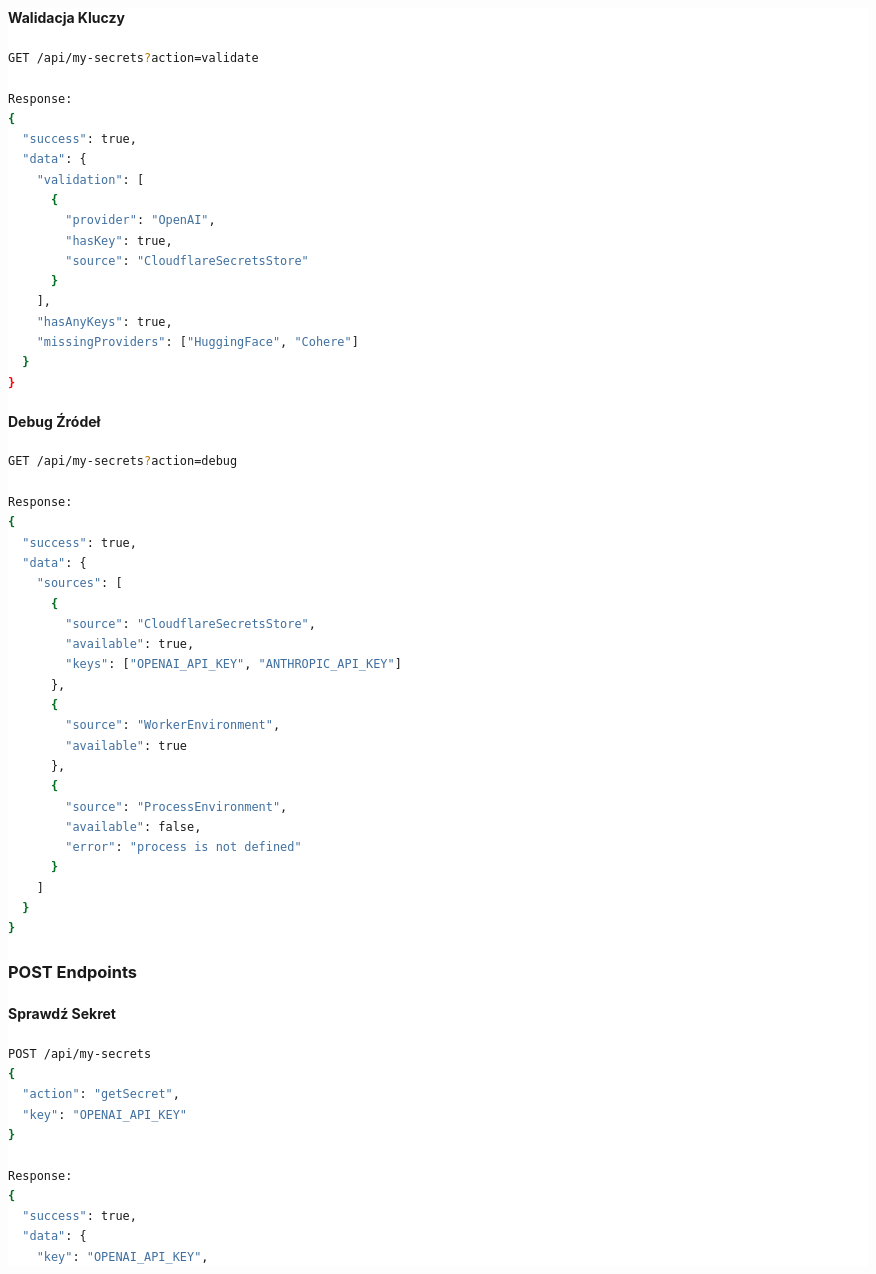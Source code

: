 #### Walidacja Kluczy
```bash
GET /api/my-secrets?action=validate

Response:
{
  "success": true,
  "data": {
    "validation": [
      {
        "provider": "OpenAI",
        "hasKey": true,
        "source": "CloudflareSecretsStore"
      }
    ],
    "hasAnyKeys": true,
    "missingProviders": ["HuggingFace", "Cohere"]
  }
}
```

#### Debug Źródeł
```bash
GET /api/my-secrets?action=debug

Response:
{
  "success": true,
  "data": {
    "sources": [
      {
        "source": "CloudflareSecretsStore",
        "available": true,
        "keys": ["OPENAI_API_KEY", "ANTHROPIC_API_KEY"]
      },
      {
        "source": "WorkerEnvironment",
        "available": true
      },
      {
        "source": "ProcessEnvironment",
        "available": false,
        "error": "process is not defined"
      }
    ]
  }
}
```

### POST Endpoints

#### Sprawdź Sekret
```bash
POST /api/my-secrets
{
  "action": "getSecret",
  "key": "OPENAI_API_KEY"
}

Response:
{
  "success": true,
  "data": {
    "key": "OPENAI_API_KEY",
```